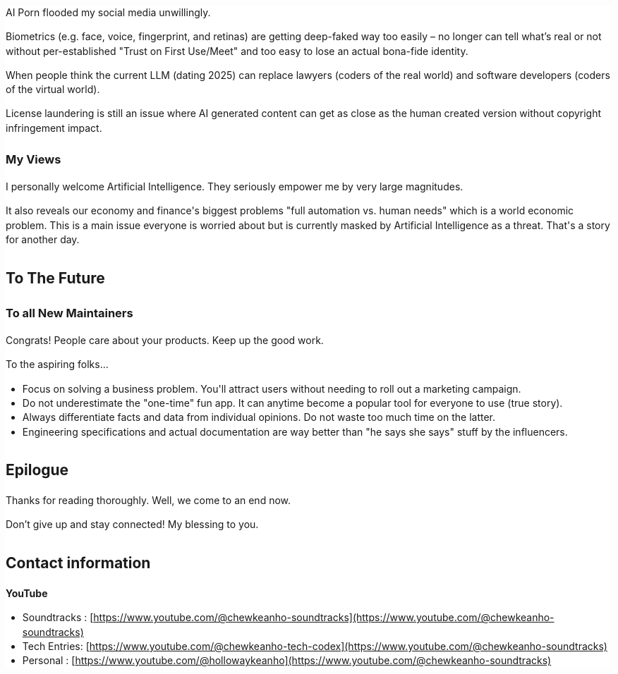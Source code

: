 AI Porn flooded my social media unwillingly.

Biometrics (e.g. face, voice, fingerprint, and retinas) are getting deep-faked
way too easily – no longer can tell what’s real or not without per-established
"Trust on First Use/Meet" and too easy to lose an actual bona-fide identity.

When people think the current LLM (dating 2025) can replace lawyers (coders of
the real world) and software developers (coders of the virtual world).

License laundering is still an issue where AI generated content can get as
close as the human created version without copyright infringement impact.

### My Views

I personally welcome Artificial Intelligence. They seriously empower me by very
large magnitudes.

It also reveals our economy and finance's biggest problems
"full automation vs. human needs" which is a world economic problem. This is a
main issue everyone is worried about but is currently masked by
Artificial Intelligence as a threat. That's a story for another day.

## To The Future

### To all New Maintainers

Congrats! People care about your products. Keep up the good work.

To the aspiring folks…

- Focus on solving a business problem. You'll attract users without needing to
  roll out a marketing campaign.
- Do not underestimate the "one-time" fun app. It can anytime become a popular
  tool for everyone to use (true story).
- Always differentiate facts and data from individual opinions. Do not waste
  too much time on the latter.
- Engineering specifications and actual documentation are way better than
  "he says she says" stuff by the influencers.

## Epilogue

Thanks for reading thoroughly. Well, we come to an end now.

Don’t give up and stay connected! My blessing to you.

## Contact information

**YouTube**

- Soundtracks : [https://www.youtube.com/@chewkeanho-soundtracks](https://www.youtube.com/@chewkeanho-soundtracks)
- Tech Entries: [https://www.youtube.com/@chewkeanho-tech-codex](https://www.youtube.com/@chewkeanho-soundtracks)
- Personal : [https://www.youtube.com/@hollowaykeanho](https://www.youtube.com/@chewkeanho-soundtracks)
